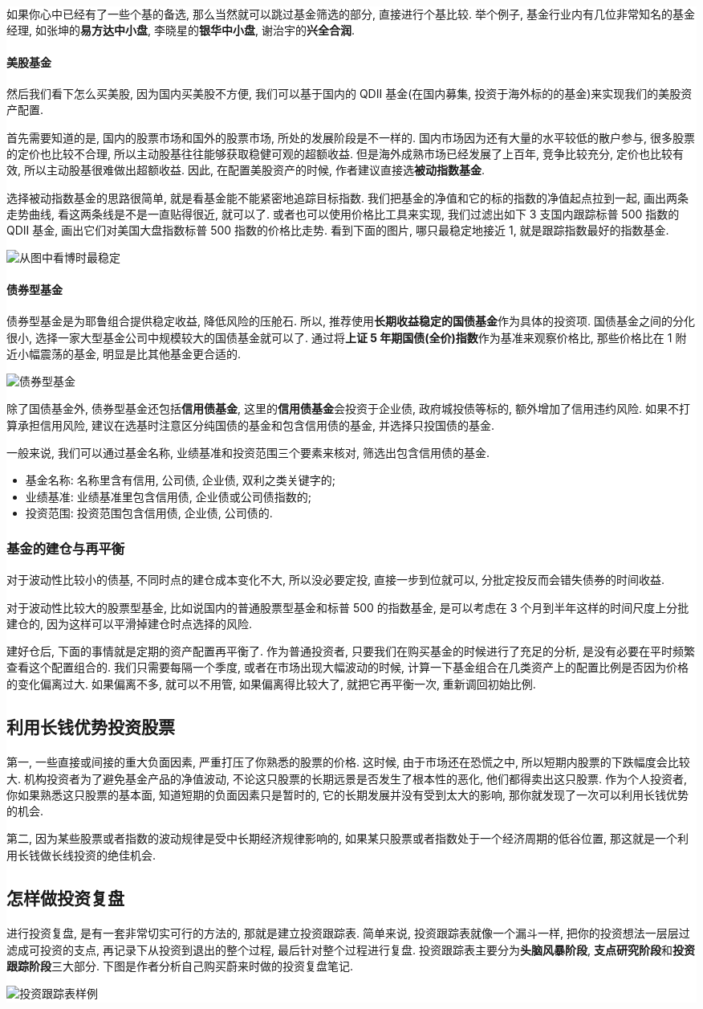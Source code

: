 如果你心中已经有了一些个基的备选, 那么当然就可以跳过基金筛选的部分, 直接进行个基比较. 举个例子, 基金行业内有几位非常知名的基金经理, 如张坤的**易方达中小盘**, 李晓星的**银华中小盘**, 谢治宇的**兴全合润**.

#### 美股基金

然后我们看下怎么买美股, 因为国内买美股不方便, 我们可以基于国内的 QDII 基金(在国内募集, 投资于海外标的的基金)来实现我们的美股资产配置.

首先需要知道的是, 国内的股票市场和国外的股票市场, 所处的发展阶段是不一样的. 国内市场因为还有大量的水平较低的散户参与, 很多股票的定价也比较不合理, 所以主动股基往往能够获取稳健可观的超额收益. 但是海外成熟市场已经发展了上百年, 竞争比较充分, 定价也比较有效, 所以主动股基很难做出超额收益. 因此, 在配置美股资产的时候, 作者建议直接选**被动指数基金**.

选择被动指数基金的思路很简单, 就是看基金能不能紧密地追踪目标指数. 我们把基金的净值和它的标的指数的净值起点拉到一起, 画出两条走势曲线, 看这两条线是不是一直贴得很近, 就可以了. 或者也可以使用价格比工具来实现, 我们过滤出如下 3 支国内跟踪标普 500 指数的 QDII 基金, 画出它们对美国大盘指数标普 500 指数的价格比走势. 看到下面的图片, 哪只最稳定地接近 1, 就是跟踪指数最好的指数基金.

![从图中看博时最稳定](https://edge.yancey.app/beg/1ps903h5-1654960231048.png)

#### 债券型基金

债券型基金是为耶鲁组合提供稳定收益, 降低风险的压舱石. 所以, 推荐使用**长期收益稳定的国债基金**作为具体的投资项. 国债基金之间的分化很小, 选择一家大型基金公司中规模较大的国债基金就可以了. 通过将**上证 5 年期国债(全价)指数**作为基准来观察价格比, 那些价格比在 1 附近小幅震荡的基金, 明显是比其他基金更合适的.

![债券型基金](https://edge.yancey.app/beg/b85dsl07-1655056042108.png)

除了国债基金外, 债券型基金还包括**信用债基金**, 这里的**信用债基金**会投资于企业债, 政府城投债等标的, 额外增加了信用违约风险. 如果不打算承担信用风险, 建议在选基时注意区分纯国债的基金和包含信用债的基金, 并选择只投国债的基金.

一般来说, 我们可以通过基金名称, 业绩基准和投资范围三个要素来核对, 筛选出包含信用债的基金.

- 基金名称: 名称里含有信用, 公司债, 企业债, 双利之类关键字的;
- 业绩基准: 业绩基准里包含信用债, 企业债或公司债指数的;
- 投资范围: 投资范围包含信用债, 企业债, 公司债的.

### 基金的建仓与再平衡

对于波动性比较小的债基, 不同时点的建仓成本变化不大, 所以没必要定投, 直接一步到位就可以, 分批定投反而会错失债券的时间收益.

对于波动性比较大的股票型基金, 比如说国内的普通股票型基金和标普 500 的指数基金, 是可以考虑在 3 个月到半年这样的时间尺度上分批建仓的, 因为这样可以平滑掉建仓时点选择的风险.

建好仓后, 下面的事情就是定期的资产配置再平衡了. 作为普通投资者, 只要我们在购买基金的时候进行了充足的分析, 是没有必要在平时频繁查看这个配置组合的. 我们只需要每隔一个季度, 或者在市场出现大幅波动的时候, 计算一下基金组合在几类资产上的配置比例是否因为价格的变化偏离过大. 如果偏离不多, 就可以不用管, 如果偏离得比较大了, 就把它再平衡一次, 重新调回初始比例.

## 利用长钱优势投资股票

第一, 一些直接或间接的重大负面因素, 严重打压了你熟悉的股票的价格. 这时候, 由于市场还在恐慌之中, 所以短期内股票的下跌幅度会比较大. 机构投资者为了避免基金产品的净值波动, 不论这只股票的长期远景是否发生了根本性的恶化, 他们都得卖出这只股票. 作为个人投资者, 你如果熟悉这只股票的基本面, 知道短期的负面因素只是暂时的, 它的长期发展并没有受到太大的影响, 那你就发现了一次可以利用长钱优势的机会.

第二, 因为某些股票或者指数的波动规律是受中长期经济规律影响的, 如果某只股票或者指数处于一个经济周期的低谷位置, 那这就是一个利用长钱做长线投资的绝佳机会.

## 怎样做投资复盘

进行投资复盘, 是有一套非常切实可行的方法的, 那就是建立投资跟踪表. 简单来说, 投资跟踪表就像一个漏斗一样, 把你的投资想法一层层过滤成可投资的支点, 再记录下从投资到退出的整个过程, 最后针对整个过程进行复盘. 投资跟踪表主要分为**头脑风暴阶段**, **支点研究阶段**和**投资跟踪阶段**三大部分. 下图是作者分析自己购买蔚来时做的投资复盘笔记.

![投资跟踪表样例](https://edge.yancey.app/beg/lk90ysu8-1655393317273.jpeg)
